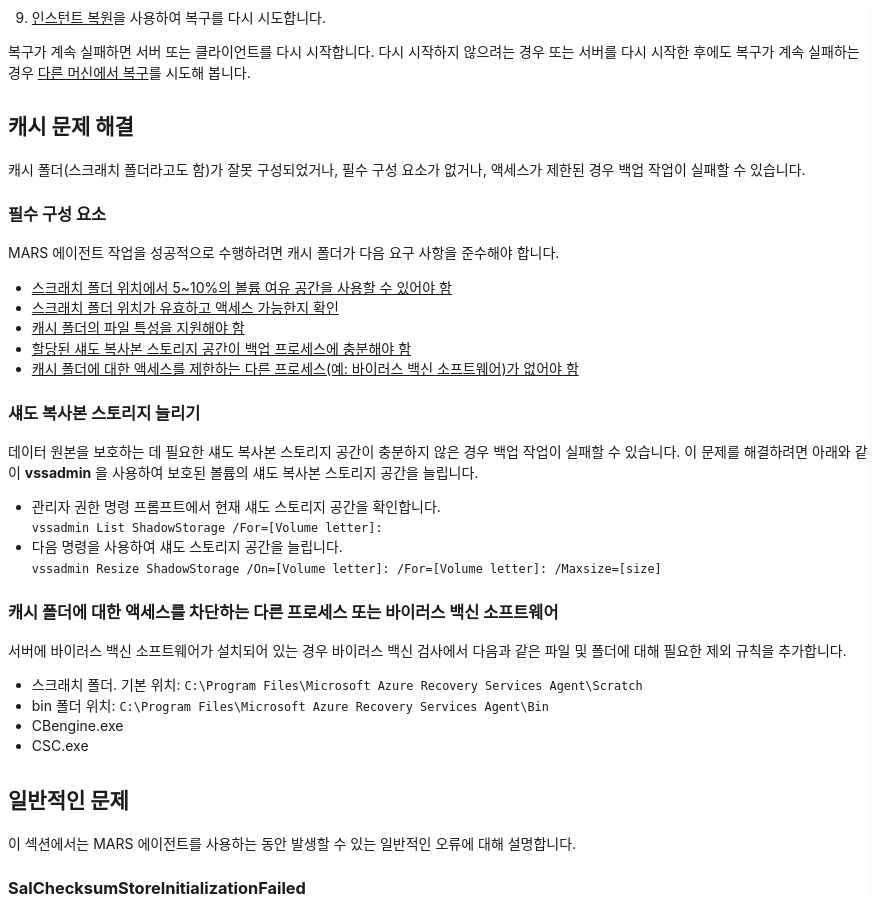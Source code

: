 9. [인스턴트 복원](backup-instant-restore-capability.md)을 사용하여 복구를 다시 시도합니다.

복구가 계속 실패하면 서버 또는 클라이언트를 다시 시작합니다. 다시 시작하지 않으려는 경우 또는 서버를 다시 시작한 후에도 복구가 계속 실패하는 경우 [다른 머신에서 복구](backup-azure-restore-windows-server.md#use-instant-restore-to-restore-data-to-an-alternate-machine)를 시도해 봅니다.

## <a name="troubleshoot-cache-problems"></a>캐시 문제 해결

캐시 폴더(스크래치 폴더라고도 함)가 잘못 구성되었거나, 필수 구성 요소가 없거나, 액세스가 제한된 경우 백업 작업이 실패할 수 있습니다.

### <a name="prerequisites"></a>필수 구성 요소

MARS 에이전트 작업을 성공적으로 수행하려면 캐시 폴더가 다음 요구 사항을 준수해야 합니다.

- [스크래치 폴더 위치에서 5~10%의 볼륨 여유 공간을 사용할 수 있어야 함](backup-azure-file-folder-backup-faq.md#whats-the-minimum-size-requirement-for-the-cache-folder)
- [스크래치 폴더 위치가 유효하고 액세스 가능한지 확인](backup-azure-file-folder-backup-faq.md#how-to-check-if-scratch-folder-is-valid-and-accessible)
- [캐시 폴더의 파일 특성을 지원해야 함](backup-azure-file-folder-backup-faq.md#are-there-any-attributes-of-the-cache-folder-that-arent-supported)
- [할당된 섀도 복사본 스토리지 공간이 백업 프로세스에 충분해야 함](#increase-shadow-copy-storage)
- [캐시 폴더에 대한 액세스를 제한하는 다른 프로세스(예: 바이러스 백신 소프트웨어)가 없어야 함](#another-process-or-antivirus-software-blocking-access-to-cache-folder)

### <a name="increase-shadow-copy-storage"></a>섀도 복사본 스토리지 늘리기

데이터 원본을 보호하는 데 필요한 섀도 복사본 스토리지 공간이 충분하지 않은 경우 백업 작업이 실패할 수 있습니다. 이 문제를 해결하려면 아래와 같이 **vssadmin** 을 사용하여 보호된 볼륨의 섀도 복사본 스토리지 공간을 늘립니다.

- 관리자 권한 명령 프롬프트에서 현재 섀도 스토리지 공간을 확인합니다.<br/>
  `vssadmin List ShadowStorage /For=[Volume letter]:`
- 다음 명령을 사용하여 섀도 스토리지 공간을 늘립니다.<br/>
  `vssadmin Resize ShadowStorage /On=[Volume letter]: /For=[Volume letter]: /Maxsize=[size]`

### <a name="another-process-or-antivirus-software-blocking-access-to-cache-folder"></a>캐시 폴더에 대한 액세스를 차단하는 다른 프로세스 또는 바이러스 백신 소프트웨어

서버에 바이러스 백신 소프트웨어가 설치되어 있는 경우 바이러스 백신 검사에서 다음과 같은 파일 및 폴더에 대해 필요한 제외 규칙을 추가합니다.  

- 스크래치 폴더. 기본 위치: `C:\Program Files\Microsoft Azure Recovery Services Agent\Scratch`
- bin 폴더 위치: `C:\Program Files\Microsoft Azure Recovery Services Agent\Bin`
- CBengine.exe
- CSC.exe

## <a name="common-issues"></a>일반적인 문제

이 섹션에서는 MARS 에이전트를 사용하는 동안 발생할 수 있는 일반적인 오류에 대해 설명합니다.

### <a name="salchecksumstoreinitializationfailed"></a>SalChecksumStoreInitializationFailed
